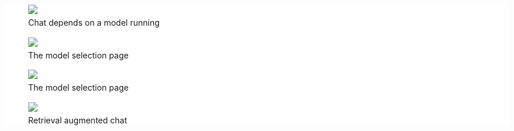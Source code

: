 <figure>
<img class="rounded-rect" src="https://memorycache.ai/assets/images/2024-04-19-memory-cache-hub/screenshot_005.png">
<figcaption>Chat depends on a model running</figcaption>
</figure>

<figure>
<img class="rounded-rect" src="https://memorycache.ai/assets/images/2024-04-19-memory-cache-hub/screenshot_007.png">
<figcaption>The model selection page</figcaption>
</figure>

<figure>
<img class="rounded-rect" src="https://memorycache.ai/assets/images/2024-04-19-memory-cache-hub/screenshot_009.png">
<figcaption>The model selection page</figcaption>
</figure>

<figure>
<img class="rounded-rect" src="https://memorycache.ai/assets/images/2024-04-19-memory-cache-hub/screenshot_010.png">
<figcaption>Retrieval augmented chat</figcaption>
</figure>




